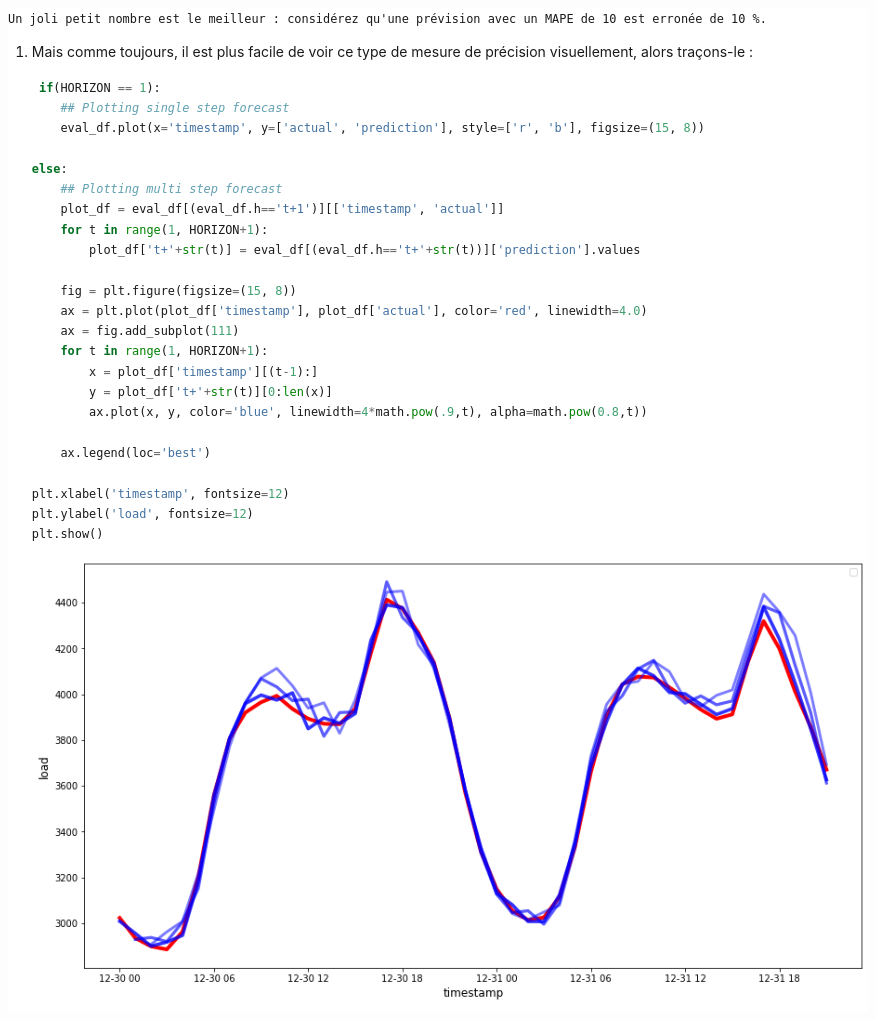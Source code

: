     Un joli petit nombre est le meilleur : considérez qu'une prévision avec un MAPE de 10 est erronée de 10 %.

1. Mais comme toujours, il est plus facile de voir ce type de mesure de précision visuellement, alors traçons-le :

    ```python
     if(HORIZON == 1):
        ## Plotting single step forecast
        eval_df.plot(x='timestamp', y=['actual', 'prediction'], style=['r', 'b'], figsize=(15, 8))

    else:
        ## Plotting multi step forecast
        plot_df = eval_df[(eval_df.h=='t+1')][['timestamp', 'actual']]
        for t in range(1, HORIZON+1):
            plot_df['t+'+str(t)] = eval_df[(eval_df.h=='t+'+str(t))]['prediction'].values

        fig = plt.figure(figsize=(15, 8))
        ax = plt.plot(plot_df['timestamp'], plot_df['actual'], color='red', linewidth=4.0)
        ax = fig.add_subplot(111)
        for t in range(1, HORIZON+1):
            x = plot_df['timestamp'][(t-1):]
            y = plot_df['t+'+str(t)][0:len(x)]
            ax.plot(x, y, color='blue', linewidth=4*math.pow(.9,t), alpha=math.pow(0.8,t))

        ax.legend(loc='best')

    plt.xlabel('timestamp', fontsize=12)
    plt.ylabel('load', fontsize=12)
    plt.show()
    ```

    ![un modèle de série temporelle](../../../../translated_images/accuracy.2c47fe1bf15f44b3656651c84d5e2ba9b37cd929cd2aa8ab6cc3073f50570f4e.fr.png)
